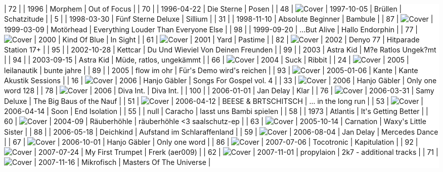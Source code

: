 | 72 |  | 1996 | Morphem | Out of Focus |
| 70 |  | 1996-04-22 | Die Sterne | Posen |
| 48 | ![Cover](https://i.discogs.com/ykHBBWPvHJRBPqunN-4C_0BuHJ96JrcO8DcB8ugDODk/rs:fit/g:sm/q:40/h:150/w:150/czM6Ly9kaXNjb2dz/LWRhdGFiYXNlLWlt/YWdlcy9SLTQzNzk5/MS0xNjE1MDU3MjYw/LTU2NjQuanBlZw.jpeg) | 1997-10-05 | Brüllen | Schatzitude |
| 5 |  | 1998-03-30 | Fünf Sterne Deluxe | Sillium |
| 31 |  | 1998-11-10 | Absolute Beginner | Bambule |
| 87 | ![Cover](https://i.discogs.com/8BVjVSI5Mijdt11ZLNK2_g4tyIKQZDXBeL9UBnDknWU/rs:fit/g:sm/q:40/h:150/w:150/czM6Ly9kaXNjb2dz/LWRhdGFiYXNlLWlt/YWdlcy9SLTE5MDU4/NTQtMTQ5MjQ0MjAz/OC03NjkzLmpwZWc.jpeg) | 1999-03-09 | Motörhead | Everything Louder Than Everyone Else |
| 98 |  | 1999-09-20 | ...But Alive | Hallo Endorphin |
| 77 | ![Cover](https://i.discogs.com/nldFNaBJzyqaKNDUk3Ro56eZ8h6CjjkQjAHcnJGQRqA/rs:fit/g:sm/q:40/h:150/w:150/czM6Ly9kaXNjb2dz/LWRhdGFiYXNlLWlt/YWdlcy9SLTczMTk5/NjUtMTQzODc5ODI3/MC03NjkzLmpwZWc.jpeg) | 2000 | Kind Of Blue | In Sight |
| 61 | ![Cover](https://i.discogs.com/kMLJodUfztqOaSSbmfPiA9jr5ODj6xv66ubWayTK7WU/rs:fit/g:sm/q:40/h:150/w:150/czM6Ly9kaXNjb2dz/LWRhdGFiYXNlLWlt/YWdlcy9SLTQ3NjQ3/MTYtMTM3NDc3ODc3/Mi0xMDMwLmpwZWc.jpeg) | 2001 | Yard | Pastime |
| 82 | ![Cover](https://i.discogs.com/3c3SV9sfbinrd9ONJZCagqAhDSD2-la9BtVQ1cXIaGc/rs:fit/g:sm/q:40/h:150/w:150/czM6Ly9kaXNjb2dz/LWRhdGFiYXNlLWlt/YWdlcy9SLTQxMjk4/MzktMTUxMjY0NDMz/My0xNDM0LmpwZWc.jpeg) | 2002 | Denyo 77 | Hitparade Station 17+ |
| 95 |  | 2002-10-28 | Kettcar | Du Und Wieviel Von Deinen Freunden |
| 99 |  | 2003 | Astra Kid | M?e Ratlos Ungek?mt |
| 94 |  | 2003-09-15 | Astra Kid | Müde, ratlos, ungekämmt |
| 66 | ![Cover](https://i.discogs.com/Vqa5Xp5ImE1pvuE55dU-8WehOGLFcxjko-22rHtNtq0/rs:fit/g:sm/q:40/h:150/w:150/czM6Ly9kaXNjb2dz/LWRhdGFiYXNlLWlt/YWdlcy9SLTMxNzUy/Ny0xMTc3OTIzNDky/LmpwZWc.jpeg) | 2004 | Suck | Ribbit |
| 24 | ![Cover](https://i.discogs.com/l7wlq5is3YH1RVP0ad91RKG3qPCmLOPnxzik94N_hXk/rs:fit/g:sm/q:40/h:150/w:150/czM6Ly9kaXNjb2dz/LWRhdGFiYXNlLWlt/YWdlcy9SLTQxMDg3/MTUtMTM1NTUwODI0/Ny01NTkwLmpwZWc.jpeg) | 2005 | leilanautik | bunte jahre |
| 89 |  | 2005 | flow im ohr | Für's Demo wird's reichen |
| 93 | ![Cover](https://i.discogs.com/2pRC6yDPj3_Oz8DxUoXb17Kf8jerWy2PbF658Bo303Y/rs:fit/g:sm/q:40/h:150/w:150/czM6Ly9kaXNjb2dz/LWRhdGFiYXNlLWlt/YWdlcy9SLTEyMzIz/OTk1LTE1MzI5NTAz/MTYtODIwOC5qcGVn.jpeg) | 2005-01-06 | Kante | Kante Akustik Sessions |
| 16 | ![Cover](https://i.discogs.com/DcMQM2RhcBHf5oDkLIk14-B0VZ8SDxQp91BZcgTvwKA/rs:fit/g:sm/q:40/h:150/w:150/czM6Ly9kaXNjb2dz/LWRhdGFiYXNlLWlt/YWdlcy9SLTEzMzY0/ODQ0LTE1NTI4MzE2/NDEtMjI4OC5qcGVn.jpeg) | 2006 | Hanjo Gäbler | Songs For Gospel vol. 4 |
| 33 | ![Cover](https://i.discogs.com/DcMQM2RhcBHf5oDkLIk14-B0VZ8SDxQp91BZcgTvwKA/rs:fit/g:sm/q:40/h:150/w:150/czM6Ly9kaXNjb2dz/LWRhdGFiYXNlLWlt/YWdlcy9SLTEzMzY0/ODQ0LTE1NTI4MzE2/NDEtMjI4OC5qcGVn.jpeg) | 2006 | Hanjo Gäbler | Only one word 128 |
| 78 | ![Cover](https://i.discogs.com/O--wguLQPzl-FzFrsRDdv_oRQhsnYvTlV4cAhQWyPmE/rs:fit/g:sm/q:40/h:150/w:150/czM6Ly9kaXNjb2dz/LWRhdGFiYXNlLWlt/YWdlcy9SLTQ4OTU2/NDgtMTM4NDYwNTEy/Ny00NTcyLmpwZWc.jpeg) | 2006 | Diva Int. | Diva Int. |
| 100 |  | 2006-01-01 | Jan Delay | Klar |
| 76 | ![Cover](https://i.discogs.com/aLYUe-qRAwt_V8KATN79_tyml9_aTtSjPxmk6Ypzymk/rs:fit/g:sm/q:40/h:150/w:150/czM6Ly9kaXNjb2dz/LWRhdGFiYXNlLWlt/YWdlcy9SLTE0MzY0/OTAtMTIzNTU4OTkw/NC5qcGVn.jpeg) | 2006-03-31 | Samy Deluxe | The Big Baus of the Nauf |
| 51 | ![Cover](https://i.discogs.com/hQgbE_VmnhplwmKKcQHi1KK9AjdOU7VsIjSE2mX5BIA/rs:fit/g:sm/q:40/h:150/w:150/czM6Ly9kaXNjb2dz/LWRhdGFiYXNlLWlt/YWdlcy9SLTY5ODgw/MS0xNTcwNDQyNzY3/LTY0MTMuanBlZw.jpeg) | 2006-04-12 | BEESE &amp; BRTSCHITSCH | ... in the long run |
| 53 | ![Cover](https://i.discogs.com/b4SJpGojiD-WR1oHjMa11RwmqVCRUWmdMJUNO8RSSZc/rs:fit/g:sm/q:40/h:150/w:150/czM6Ly9kaXNjb2dz/LWRhdGFiYXNlLWlt/YWdlcy9SLTMyMzE5/ODQtMTMyMTU0NTIy/MC5qcGVn.jpeg) | 2006-04-14 | Soon | End Isolation |
| 55 |  | null | Caracho | lasst uns Bambi spielen |
| 58 |  | 1973 | Atlantis | It's Getting Better |
| 60 | ![Cover](https://i.discogs.com/uEi9UvPHzQY_1yI9P14XMcMX-HiPbJpgjwacq9i0cyc/rs:fit/g:sm/q:40/h:150/w:150/czM6Ly9kaXNjb2dz/LWRhdGFiYXNlLWlt/YWdlcy9SLTY0OTQ3/MS0xMTQ0NTM5NDMw/LmpwZWc.jpeg) | 2004-09 | Räuberhöhle | räuberhöhle &lt;3 saalschutz-ep |
| 63 | ![Cover](https://i.discogs.com/yJQEfySEt4JkUzAEeKvvzvlQShxE9t-JhAZi746wZhc/rs:fit/g:sm/q:40/h:150/w:150/czM6Ly9kaXNjb2dz/LWRhdGFiYXNlLWlt/YWdlcy9SLTE2NTc3/MzczLTE2MDg1ODQz/NjEtNjIxMS5qcGVn.jpeg) | 2005-10-14 | Carnation | Waxy's Little Sister |
| 88 |  | 2006-05-18 | Deichkind | Aufstand im Schlaraffenland |
| 59 | ![Cover](https://i.discogs.com/UKe4M0vo7B9UyuyY2IoJ0KxboXq12jjTpyG_FhWFQyI/rs:fit/g:sm/q:40/h:150/w:150/czM6Ly9kaXNjb2dz/LWRhdGFiYXNlLWlt/YWdlcy9SLTc0ODEw/My0xMjUyMTQ2ODc1/LmpwZWc.jpeg) | 2006-08-04 | Jan Delay | Mercedes Dance |
| 67 | ![Cover](https://i.discogs.com/DcMQM2RhcBHf5oDkLIk14-B0VZ8SDxQp91BZcgTvwKA/rs:fit/g:sm/q:40/h:150/w:150/czM6Ly9kaXNjb2dz/LWRhdGFiYXNlLWlt/YWdlcy9SLTEzMzY0/ODQ0LTE1NTI4MzE2/NDEtMjI4OC5qcGVn.jpeg) | 2006-10-01 | Hanjo Gäbler | Only one word |
| 86 | ![Cover](https://lastfm.freetls.fastly.net/i/u/34s/56cf546e401929934f197e03718ff7da.png) | 2007-07-06 | Tocotronic | Kapitulation |
| 92 | ![Cover](https://i.discogs.com/FM5D6W0bqeV5eXhhBvGoAoC24K8ZRXoRyz0qXuJRY2A/rs:fit/g:sm/q:40/h:150/w:150/czM6Ly9kaXNjb2dz/LWRhdGFiYXNlLWlt/YWdlcy9SLTExMDgw/MTAtMTE5MjYwMTQx/MS5qcGVn.jpeg) | 2007-07-24 | My First Trumpet | Frerk (aer009) |
| 62 | ![Cover](https://i.discogs.com/htGqiPzJea89TihMZpGCGu-niZs7GDUU8D8at-LTJjg/rs:fit/g:sm/q:40/h:150/w:150/czM6Ly9kaXNjb2dz/LWRhdGFiYXNlLWlt/YWdlcy9SLTQxNjM2/MTEtMTM1NzM4OTY1/My04NTc5LmpwZWc.jpeg) | 2007-11-01 | propylaion | 2k7 - additional tracks |
| 71 | ![Cover](https://i.discogs.com/abSEmEaLJi6LJcutFW1fIgTWPrO4reExQ_7bS16_r5k/rs:fit/g:sm/q:40/h:150/w:150/czM6Ly9kaXNjb2dz/LWRhdGFiYXNlLWlt/YWdlcy9SLTE2Mjc0/MDEtMTIzMzA4NzQ5/OC5qcGVn.jpeg) | 2007-11-16 | Mikrofisch | Masters Of The Universe |